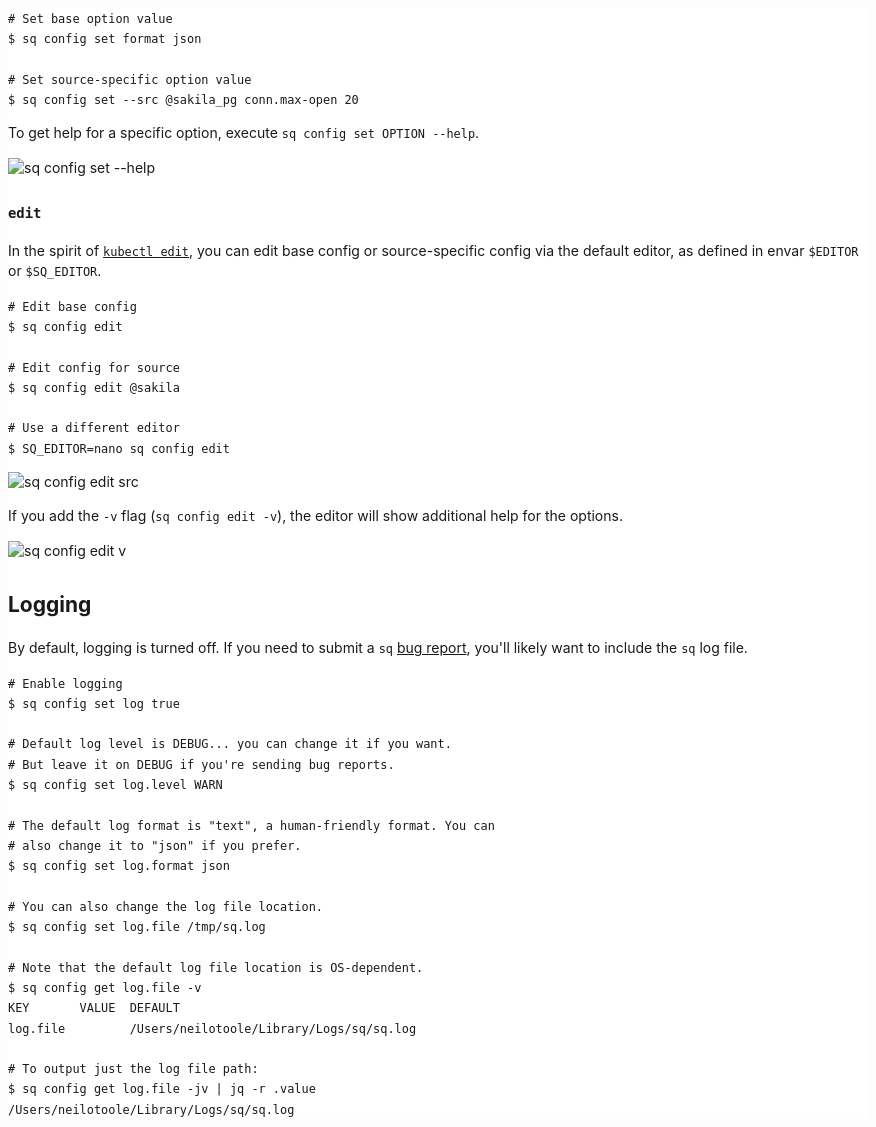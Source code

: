 ```shell
# Set base option value
$ sq config set format json

# Set source-specific option value
$ sq config set --src @sakila_pg conn.max-open 20
```

To get help for a specific option, execute `sq config set OPTION --help`.

![sq config set --help](sq_config_set_help.png)

### `edit`

In the spirit of [`kubectl edit`](https://kubernetes.io/docs/reference/generated/kubectl/kubectl-commands#edit),
you can edit base config or source-specific config via the
default editor, as defined in envar `$EDITOR` or `$SQ_EDITOR`.

```shell
# Edit base config
$ sq config edit

# Edit config for source
$ sq config edit @sakila

# Use a different editor
$ SQ_EDITOR=nano sq config edit
```

![sq config edit src](sq_config_edit_src.png)

If you add the `-v` flag (`sq config edit -v`), the editor will show
additional help for the options.

![sq config edit v](sq_config_edit_v.png)

## Logging

By default, logging is turned off. If you need to submit a `sq`
[bug report](https://github.com/neilotoole/sq/issues), you'll likely
want to include the `sq` log file.

```shell
# Enable logging
$ sq config set log true

# Default log level is DEBUG... you can change it if you want.
# But leave it on DEBUG if you're sending bug reports.
$ sq config set log.level WARN

# The default log format is "text", a human-friendly format. You can
# also change it to "json" if you prefer.
$ sq config set log.format json

# You can also change the log file location.
$ sq config set log.file /tmp/sq.log

# Note that the default log file location is OS-dependent.
$ sq config get log.file -v
KEY       VALUE  DEFAULT
log.file         /Users/neilotoole/Library/Logs/sq/sq.log

# To output just the log file path:
$ sq config get log.file -jv | jq -r .value
/Users/neilotoole/Library/Logs/sq/sq.log
```